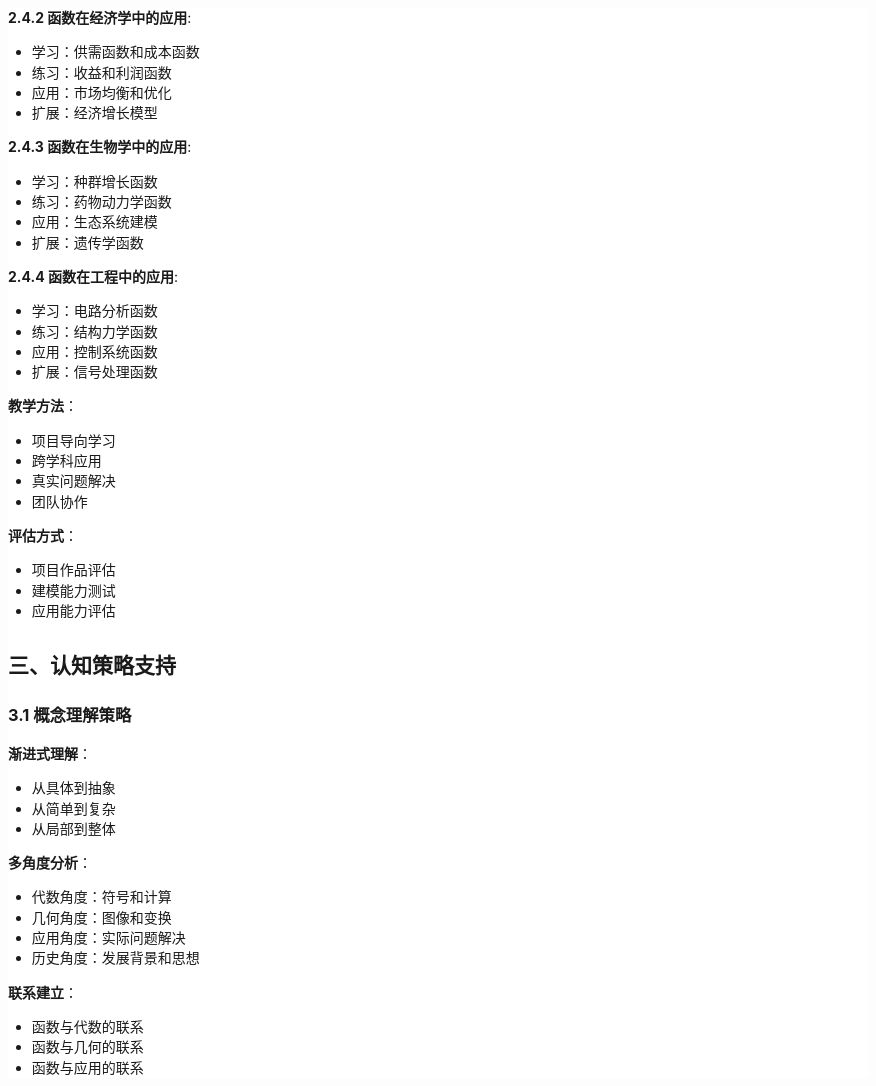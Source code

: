 **2.4.2 函数在经济学中的应用**:

- 学习：供需函数和成本函数
- 练习：收益和利润函数
- 应用：市场均衡和优化
- 扩展：经济增长模型

**2.4.3 函数在生物学中的应用**:

- 学习：种群增长函数
- 练习：药物动力学函数
- 应用：生态系统建模
- 扩展：遗传学函数

**2.4.4 函数在工程中的应用**:

- 学习：电路分析函数
- 练习：结构力学函数
- 应用：控制系统函数
- 扩展：信号处理函数

**教学方法**：

- 项目导向学习
- 跨学科应用
- 真实问题解决
- 团队协作

**评估方式**：

- 项目作品评估
- 建模能力测试
- 应用能力评估

## 三、认知策略支持

### 3.1 概念理解策略

**渐进式理解**：

- 从具体到抽象
- 从简单到复杂
- 从局部到整体

**多角度分析**：

- 代数角度：符号和计算
- 几何角度：图像和变换
- 应用角度：实际问题解决
- 历史角度：发展背景和思想

**联系建立**：

- 函数与代数的联系
- 函数与几何的联系
- 函数与应用的联系
